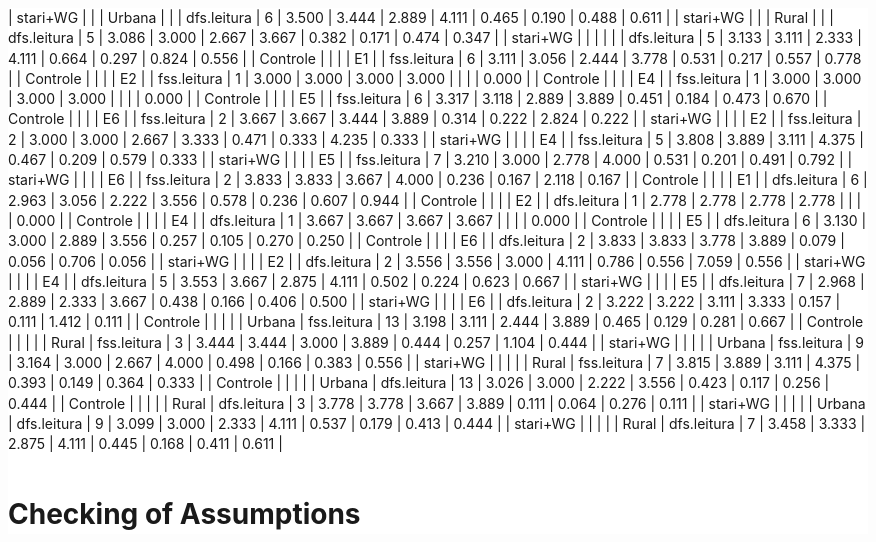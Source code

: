 | stari+WG |        |       | Urbana            |        |             | dfs.leitura |   6 | 3.500 |  3.444 | 2.889 | 4.111 | 0.465 | 0.190 | 0.488 | 0.611 |
| stari+WG |        |       | Rural             |        |             | dfs.leitura |   5 | 3.086 |  3.000 | 2.667 | 3.667 | 0.382 | 0.171 | 0.474 | 0.347 |
| stari+WG |        |       |                   |        |             | dfs.leitura |   5 | 3.133 |  3.111 | 2.333 | 4.111 | 0.664 | 0.297 | 0.824 | 0.556 |
| Controle |        |       |                   | E1     |             | fss.leitura |   6 | 3.111 |  3.056 | 2.444 | 3.778 | 0.531 | 0.217 | 0.557 | 0.778 |
| Controle |        |       |                   | E2     |             | fss.leitura |   1 | 3.000 |  3.000 | 3.000 | 3.000 |       |       |       | 0.000 |
| Controle |        |       |                   | E4     |             | fss.leitura |   1 | 3.000 |  3.000 | 3.000 | 3.000 |       |       |       | 0.000 |
| Controle |        |       |                   | E5     |             | fss.leitura |   6 | 3.317 |  3.118 | 2.889 | 3.889 | 0.451 | 0.184 | 0.473 | 0.670 |
| Controle |        |       |                   | E6     |             | fss.leitura |   2 | 3.667 |  3.667 | 3.444 | 3.889 | 0.314 | 0.222 | 2.824 | 0.222 |
| stari+WG |        |       |                   | E2     |             | fss.leitura |   2 | 3.000 |  3.000 | 2.667 | 3.333 | 0.471 | 0.333 | 4.235 | 0.333 |
| stari+WG |        |       |                   | E4     |             | fss.leitura |   5 | 3.808 |  3.889 | 3.111 | 4.375 | 0.467 | 0.209 | 0.579 | 0.333 |
| stari+WG |        |       |                   | E5     |             | fss.leitura |   7 | 3.210 |  3.000 | 2.778 | 4.000 | 0.531 | 0.201 | 0.491 | 0.792 |
| stari+WG |        |       |                   | E6     |             | fss.leitura |   2 | 3.833 |  3.833 | 3.667 | 4.000 | 0.236 | 0.167 | 2.118 | 0.167 |
| Controle |        |       |                   | E1     |             | dfs.leitura |   6 | 2.963 |  3.056 | 2.222 | 3.556 | 0.578 | 0.236 | 0.607 | 0.944 |
| Controle |        |       |                   | E2     |             | dfs.leitura |   1 | 2.778 |  2.778 | 2.778 | 2.778 |       |       |       | 0.000 |
| Controle |        |       |                   | E4     |             | dfs.leitura |   1 | 3.667 |  3.667 | 3.667 | 3.667 |       |       |       | 0.000 |
| Controle |        |       |                   | E5     |             | dfs.leitura |   6 | 3.130 |  3.000 | 2.889 | 3.556 | 0.257 | 0.105 | 0.270 | 0.250 |
| Controle |        |       |                   | E6     |             | dfs.leitura |   2 | 3.833 |  3.833 | 3.778 | 3.889 | 0.079 | 0.056 | 0.706 | 0.056 |
| stari+WG |        |       |                   | E2     |             | dfs.leitura |   2 | 3.556 |  3.556 | 3.000 | 4.111 | 0.786 | 0.556 | 7.059 | 0.556 |
| stari+WG |        |       |                   | E4     |             | dfs.leitura |   5 | 3.553 |  3.667 | 2.875 | 4.111 | 0.502 | 0.224 | 0.623 | 0.667 |
| stari+WG |        |       |                   | E5     |             | dfs.leitura |   7 | 2.968 |  2.889 | 2.333 | 3.667 | 0.438 | 0.166 | 0.406 | 0.500 |
| stari+WG |        |       |                   | E6     |             | dfs.leitura |   2 | 3.222 |  3.222 | 3.111 | 3.333 | 0.157 | 0.111 | 1.412 | 0.111 |
| Controle |        |       |                   |        | Urbana      | fss.leitura |  13 | 3.198 |  3.111 | 2.444 | 3.889 | 0.465 | 0.129 | 0.281 | 0.667 |
| Controle |        |       |                   |        | Rural       | fss.leitura |   3 | 3.444 |  3.444 | 3.000 | 3.889 | 0.444 | 0.257 | 1.104 | 0.444 |
| stari+WG |        |       |                   |        | Urbana      | fss.leitura |   9 | 3.164 |  3.000 | 2.667 | 4.000 | 0.498 | 0.166 | 0.383 | 0.556 |
| stari+WG |        |       |                   |        | Rural       | fss.leitura |   7 | 3.815 |  3.889 | 3.111 | 4.375 | 0.393 | 0.149 | 0.364 | 0.333 |
| Controle |        |       |                   |        | Urbana      | dfs.leitura |  13 | 3.026 |  3.000 | 2.222 | 3.556 | 0.423 | 0.117 | 0.256 | 0.444 |
| Controle |        |       |                   |        | Rural       | dfs.leitura |   3 | 3.778 |  3.778 | 3.667 | 3.889 | 0.111 | 0.064 | 0.276 | 0.111 |
| stari+WG |        |       |                   |        | Urbana      | dfs.leitura |   9 | 3.099 |  3.000 | 2.333 | 4.111 | 0.537 | 0.179 | 0.413 | 0.444 |
| stari+WG |        |       |                   |        | Rural       | dfs.leitura |   7 | 3.458 |  3.333 | 2.875 | 4.111 | 0.445 | 0.168 | 0.411 | 0.611 |

# Checking of Assumptions
